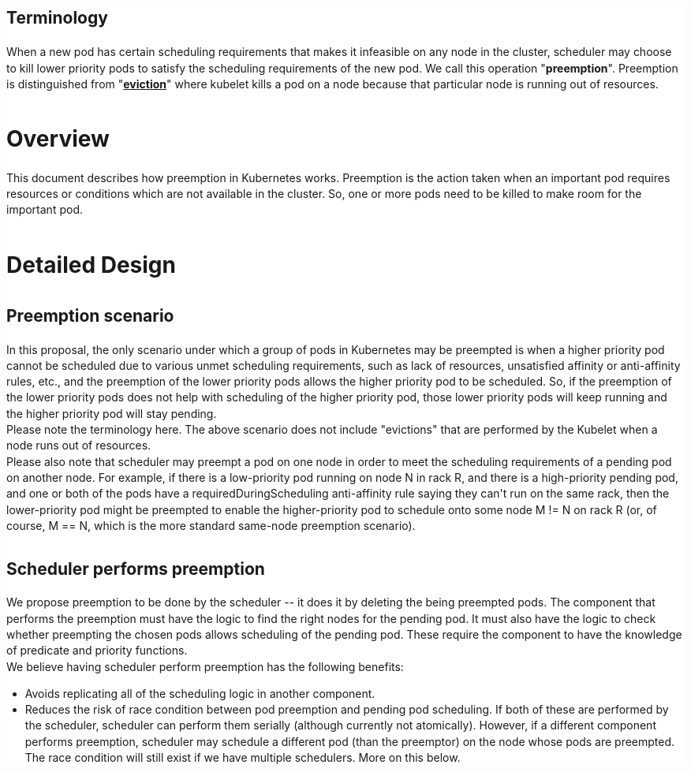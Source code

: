 ## Terminology

When a new pod has certain scheduling requirements that makes it infeasible on any node in the cluster, scheduler may choose to kill lower priority pods to satisfy the scheduling requirements of the new pod. We call this operation "**preemption**". Preemption is distinguished from "[**eviction**](https://kubernetes.io/docs/tasks/administer-cluster/out-of-resource/#eviction-policy)" where kubelet kills a pod on a node because that particular node is running out of resources.

# Overview

This document describes how preemption in Kubernetes works. Preemption is the action taken when an important pod requires resources or conditions which are not available in the cluster. So, one or more pods need to be killed to make room for the important pod. 

# Detailed Design

## Preemption scenario

In this proposal, the only scenario under which a group of pods in Kubernetes may be preempted is when a higher priority pod cannot be scheduled due to various unmet scheduling requirements, such as lack of resources, unsatisfied affinity or anti-affinity rules, etc., and the preemption of the lower priority pods allows the higher priority pod to be scheduled. So, if the preemption of the lower priority pods does not help with scheduling of the higher priority pod, those lower priority pods will keep running and the higher priority pod will stay pending.  
Please note the terminology here. The above scenario does not include "evictions" that are performed by the Kubelet when a node runs out of resources.  
Please also note that scheduler may preempt a pod on one node in order to meet the scheduling requirements of a pending pod on another node. For example, if there is a low-priority pod running on node N in rack R, and there is a high-priority pending pod, and one or both of the pods have a requiredDuringScheduling anti-affinity rule saying they can't run on the same rack, then the lower-priority pod might be preempted to enable the higher-priority pod to schedule onto some node M != N on rack R (or, of course, M == N, which is the more standard same-node preemption scenario).

## Scheduler performs preemption

We propose preemption to be done by the scheduler -- it does it by deleting the being preempted pods. The component that performs the preemption must have the logic to find the right nodes for the pending pod. It must also have the logic to check whether preempting the chosen pods allows scheduling of the pending pod. These require the component to have the knowledge of predicate and priority functions.  
We believe having scheduler perform preemption has the following benefits:

-  Avoids replicating all of the scheduling logic in another component.
-  Reduces the risk of race condition between pod preemption and pending pod scheduling. If both of these are performed by the scheduler, scheduler can perform them serially (although currently not atomically). However, if a different component performs preemption, scheduler may schedule a different pod (than the preemptor) on the node whose pods are preempted.  
The race condition will still exist if we have multiple schedulers. More on this below.
